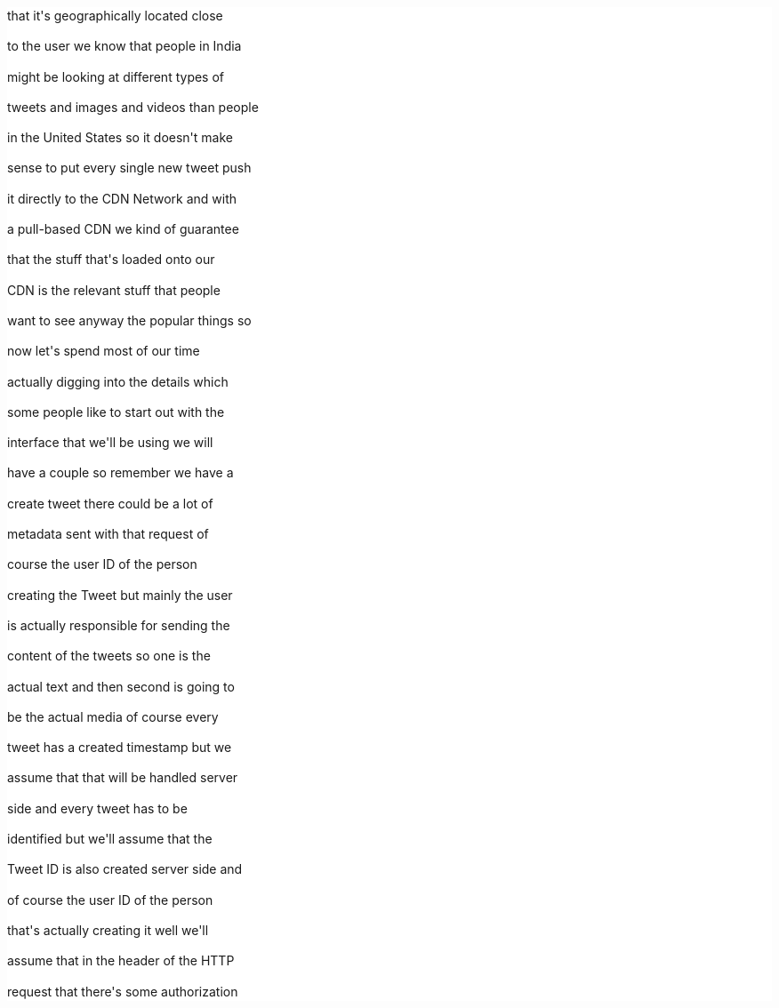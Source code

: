 that it's geographically located close

to the user we know that people in India

might be looking at different types of

tweets and images and videos than people

in the United States so it doesn't make

sense to put every single new tweet push

it directly to the CDN Network and with

a pull-based CDN we kind of guarantee

that the stuff that's loaded onto our

CDN is the relevant stuff that people

want to see anyway the popular things so

now let's spend most of our time

actually digging into the details which

some people like to start out with the

interface that we'll be using we will

have a couple so remember we have a

create tweet there could be a lot of

metadata sent with that request of

course the user ID of the person

creating the Tweet but mainly the user

is actually responsible for sending the

content of the tweets so one is the

actual text and then second is going to

be the actual media of course every

tweet has a created timestamp but we

assume that that will be handled server

side and every tweet has to be

identified but we'll assume that the

Tweet ID is also created server side and

of course the user ID of the person

that's actually creating it well we'll

assume that in the header of the HTTP

request that there's some authorization
